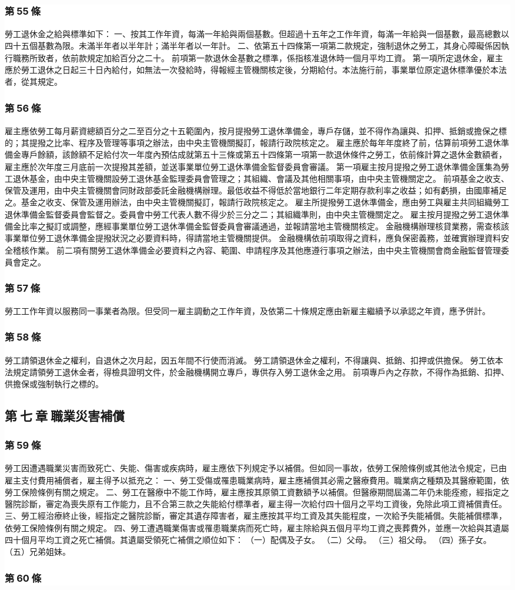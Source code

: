 ### 第 55 條

勞工退休金之給與標準如下：
一、按其工作年資，每滿一年給與兩個基數。但超過十五年之工作年資，每滿一年給與一個基數，最高總數以四十五個基數為限。未滿半年者以半年計；滿半年者以一年計。
二、依第五十四條第一項第二款規定，強制退休之勞工，其身心障礙係因執行職務所致者，依前款規定加給百分之二十。
前項第一款退休金基數之標準，係指核准退休時一個月平均工資。
第一項所定退休金，雇主應於勞工退休之日起三十日內給付，如無法一次發給時，得報經主管機關核定後，分期給付。本法施行前，事業單位原定退休標準優於本法者，從其規定。

### 第 56 條

雇主應依勞工每月薪資總額百分之二至百分之十五範圍內，按月提撥勞工退休準備金，專戶存儲，並不得作為讓與、扣押、抵銷或擔保之標的；其提撥之比率、程序及管理等事項之辦法，由中央主管機關擬訂，報請行政院核定之。
雇主應於每年年度終了前，估算前項勞工退休準備金專戶餘額，該餘額不足給付次一年度內預估成就第五十三條或第五十四條第一項第一款退休條件之勞工，依前條計算之退休金數額者，雇主應於次年度三月底前一次提撥其差額，並送事業單位勞工退休準備金監督委員會審議。
第一項雇主按月提撥之勞工退休準備金匯集為勞工退休基金，由中央主管機關設勞工退休基金監理委員會管理之；其組織、會議及其他相關事項，由中央主管機關定之。
前項基金之收支、保管及運用，由中央主管機關會同財政部委託金融機構辦理。最低收益不得低於當地銀行二年定期存款利率之收益；如有虧損，由國庫補足之。基金之收支、保管及運用辦法，由中央主管機關擬訂，報請行政院核定之。
雇主所提撥勞工退休準備金，應由勞工與雇主共同組織勞工退休準備金監督委員會監督之。委員會中勞工代表人數不得少於三分之二；其組織準則，由中央主管機關定之。
雇主按月提撥之勞工退休準備金比率之擬訂或調整，應經事業單位勞工退休準備金監督委員會審議通過，並報請當地主管機關核定。
金融機構辦理核貸業務，需查核該事業單位勞工退休準備金提撥狀況之必要資料時，得請當地主管機關提供。
金融機構依前項取得之資料，應負保密義務，並確實辦理資料安全稽核作業。
前二項有關勞工退休準備金必要資料之內容、範圍、申請程序及其他應遵行事項之辦法，由中央主管機關會商金融監督管理委員會定之。

### 第 57 條

勞工工作年資以服務同一事業者為限。但受同一雇主調動之工作年資，及依第二十條規定應由新雇主繼續予以承認之年資，應予併計。

### 第 58 條

勞工請領退休金之權利，自退休之次月起，因五年間不行使而消滅。
勞工請領退休金之權利，不得讓與、抵銷、扣押或供擔保。
勞工依本法規定請領勞工退休金者，得檢具證明文件，於金融機構開立專戶，專供存入勞工退休金之用。
前項專戶內之存款，不得作為抵銷、扣押、供擔保或強制執行之標的。

##    第 七 章 職業災害補償

### 第 59 條

勞工因遭遇職業災害而致死亡、失能、傷害或疾病時，雇主應依下列規定予以補償。但如同一事故，依勞工保險條例或其他法令規定，已由雇主支付費用補償者，雇主得予以抵充之：
一、勞工受傷或罹患職業病時，雇主應補償其必需之醫療費用。職業病之種類及其醫療範圍，依勞工保險條例有關之規定。
二、勞工在醫療中不能工作時，雇主應按其原領工資數額予以補償。但醫療期間屆滿二年仍未能痊癒，經指定之醫院診斷，審定為喪失原有工作能力，且不合第三款之失能給付標準者，雇主得一次給付四十個月之平均工資後，免除此項工資補償責任。
三、勞工經治療終止後，經指定之醫院診斷，審定其遺存障害者，雇主應按其平均工資及其失能程度，一次給予失能補償。失能補償標準，依勞工保險條例有關之規定。
四、勞工遭遇職業傷害或罹患職業病而死亡時，雇主除給與五個月平均工資之喪葬費外，並應一次給與其遺屬四十個月平均工資之死亡補償。其遺屬受領死亡補償之順位如下：
（一）配偶及子女。
（二）父母。
（三）祖父母。
（四）孫子女。
（五）兄弟姐妹。

### 第 60 條
